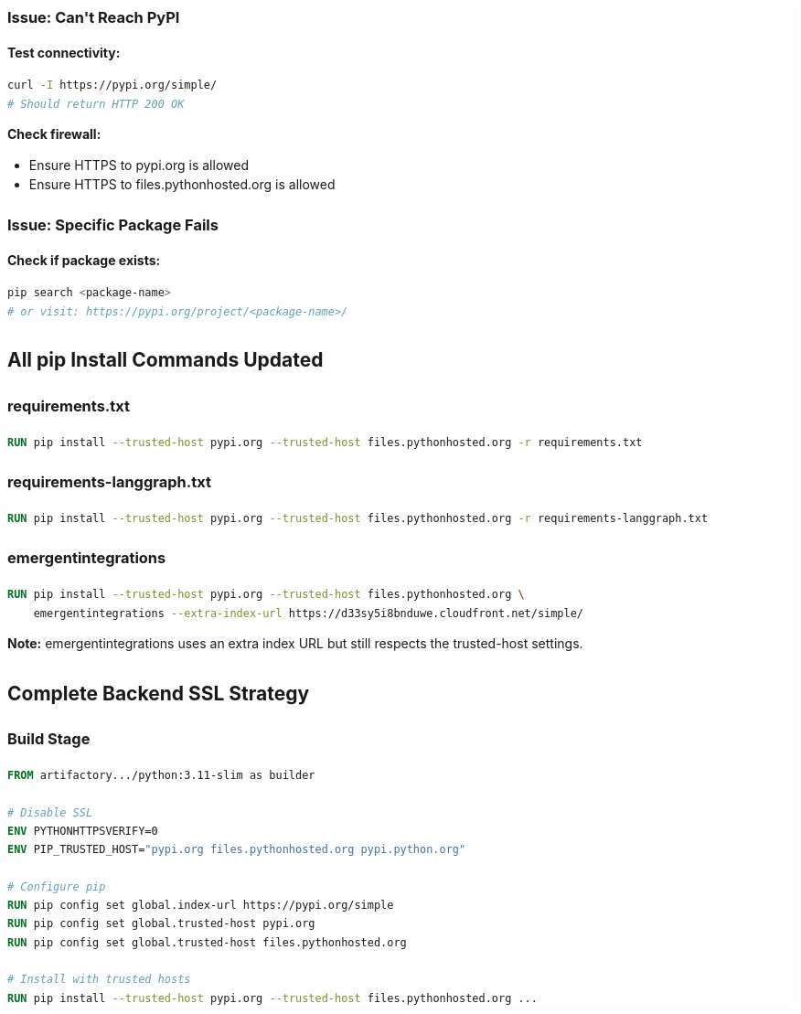 ### Issue: Can't Reach PyPI

**Test connectivity:**
```bash
curl -I https://pypi.org/simple/
# Should return HTTP 200 OK
```

**Check firewall:**
- Ensure HTTPS to pypi.org is allowed
- Ensure HTTPS to files.pythonhosted.org is allowed

### Issue: Specific Package Fails

**Check if package exists:**
```bash
pip search <package-name>
# or visit: https://pypi.org/project/<package-name>/
```

## All pip Install Commands Updated

### requirements.txt
```dockerfile
RUN pip install --trusted-host pypi.org --trusted-host files.pythonhosted.org -r requirements.txt
```

### requirements-langgraph.txt
```dockerfile
RUN pip install --trusted-host pypi.org --trusted-host files.pythonhosted.org -r requirements-langgraph.txt
```

### emergentintegrations
```dockerfile
RUN pip install --trusted-host pypi.org --trusted-host files.pythonhosted.org \
    emergentintegrations --extra-index-url https://d33sy5i8bnduwe.cloudfront.net/simple/
```

**Note:** emergentintegrations uses an extra index URL but still respects the trusted-host settings.

## Complete Backend SSL Strategy

### Build Stage
```dockerfile
FROM artifactory.../python:3.11-slim as builder

# Disable SSL
ENV PYTHONHTTPSVERIFY=0
ENV PIP_TRUSTED_HOST="pypi.org files.pythonhosted.org pypi.python.org"

# Configure pip
RUN pip config set global.index-url https://pypi.org/simple
RUN pip config set global.trusted-host pypi.org
RUN pip config set global.trusted-host files.pythonhosted.org

# Install with trusted hosts
RUN pip install --trusted-host pypi.org --trusted-host files.pythonhosted.org ...
```
